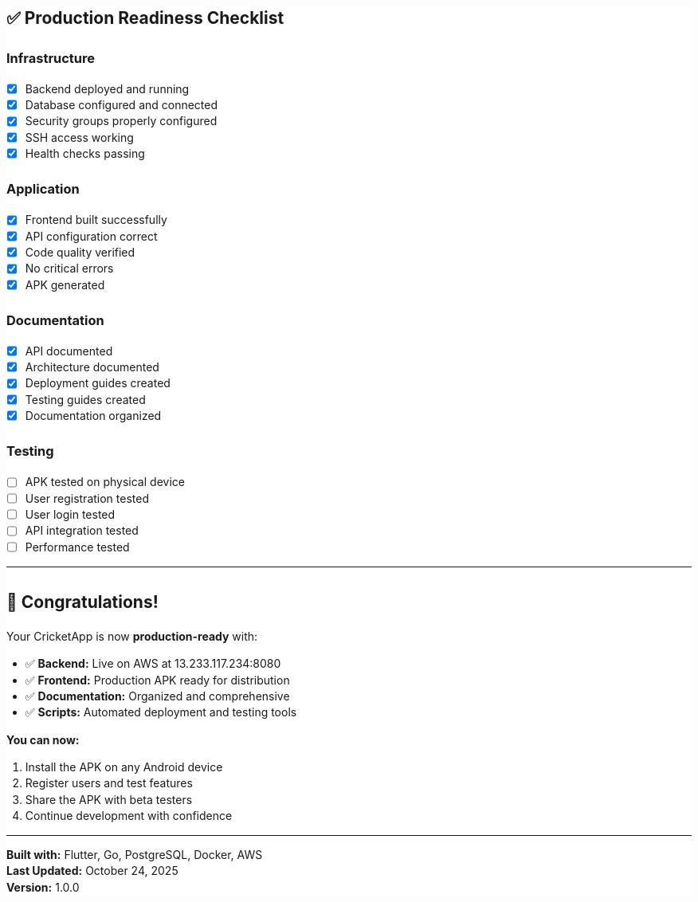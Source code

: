 
## ✅ Production Readiness Checklist

### Infrastructure
- [x] Backend deployed and running
- [x] Database configured and connected
- [x] Security groups properly configured
- [x] SSH access working
- [x] Health checks passing

### Application
- [x] Frontend built successfully
- [x] API configuration correct
- [x] Code quality verified
- [x] No critical errors
- [x] APK generated

### Documentation
- [x] API documented
- [x] Architecture documented
- [x] Deployment guides created
- [x] Testing guides created
- [x] Documentation organized

### Testing
- [ ] APK tested on physical device
- [ ] User registration tested
- [ ] User login tested
- [ ] API integration tested
- [ ] Performance tested

---

## 🎉 Congratulations!

Your CricketApp is now **production-ready** with:

- ✅ **Backend:** Live on AWS at 13.233.117.234:8080
- ✅ **Frontend:** Production APK ready for distribution
- ✅ **Documentation:** Organized and comprehensive
- ✅ **Scripts:** Automated deployment and testing tools

**You can now:**
1. Install the APK on any Android device
2. Register users and test features
3. Share the APK with beta testers
4. Continue development with confidence

---

**Built with:** Flutter, Go, PostgreSQL, Docker, AWS  
**Last Updated:** October 24, 2025  
**Version:** 1.0.0
